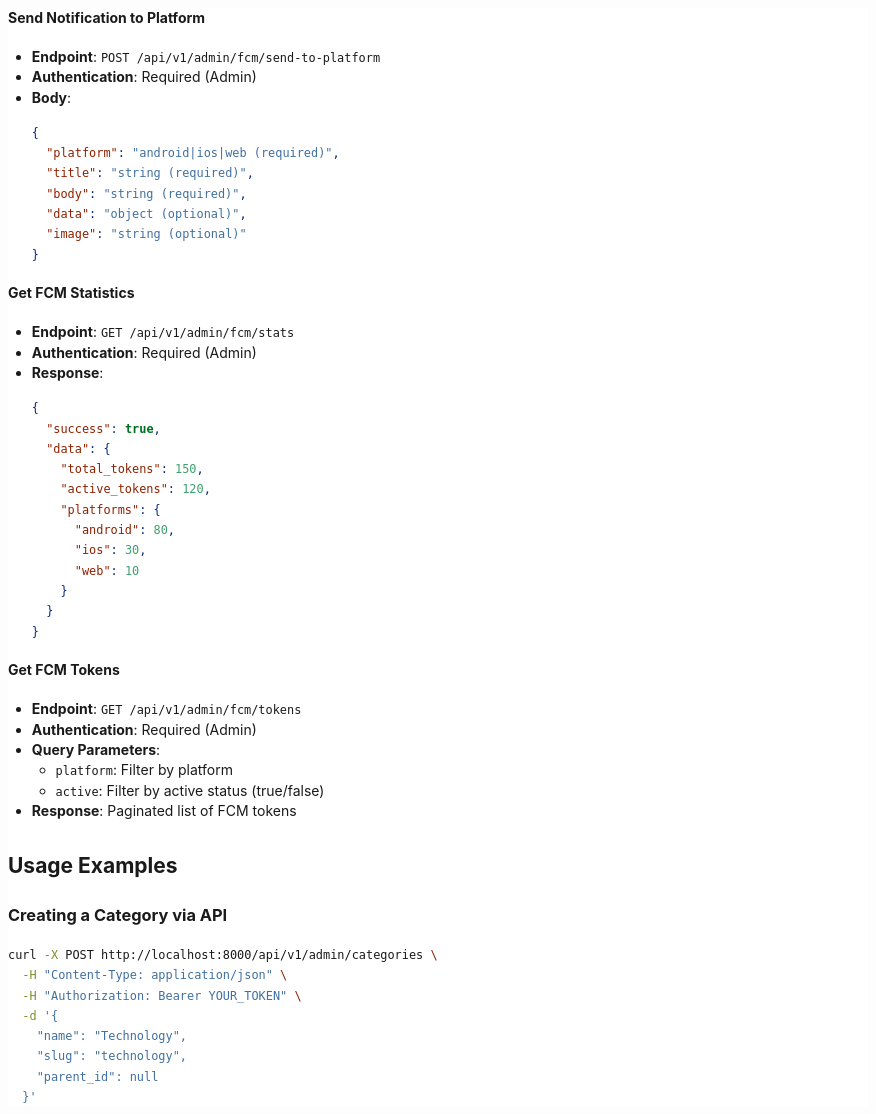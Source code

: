#### Send Notification to Platform
- **Endpoint**: `POST /api/v1/admin/fcm/send-to-platform`
- **Authentication**: Required (Admin)
- **Body**:
  ```json
  {
    "platform": "android|ios|web (required)",
    "title": "string (required)",
    "body": "string (required)",
    "data": "object (optional)",
    "image": "string (optional)"
  }
  ```

#### Get FCM Statistics
- **Endpoint**: `GET /api/v1/admin/fcm/stats`
- **Authentication**: Required (Admin)
- **Response**:
  ```json
  {
    "success": true,
    "data": {
      "total_tokens": 150,
      "active_tokens": 120,
      "platforms": {
        "android": 80,
        "ios": 30,
        "web": 10
      }
    }
  }
  ```

#### Get FCM Tokens
- **Endpoint**: `GET /api/v1/admin/fcm/tokens`
- **Authentication**: Required (Admin)
- **Query Parameters**:
  - `platform`: Filter by platform
  - `active`: Filter by active status (true/false)
- **Response**: Paginated list of FCM tokens

## Usage Examples

### Creating a Category via API
```bash
curl -X POST http://localhost:8000/api/v1/admin/categories \
  -H "Content-Type: application/json" \
  -H "Authorization: Bearer YOUR_TOKEN" \
  -d '{
    "name": "Technology",
    "slug": "technology",
    "parent_id": null
  }'
```
